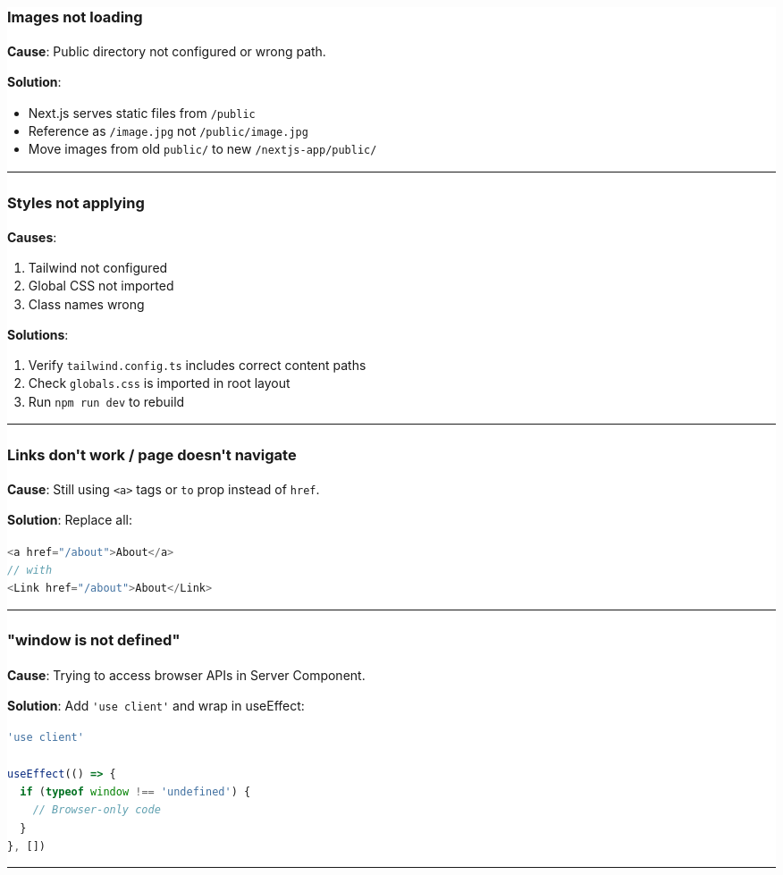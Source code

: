 
### Images not loading

**Cause**: Public directory not configured or wrong path.

**Solution**:
- Next.js serves static files from `/public`
- Reference as `/image.jpg` not `/public/image.jpg`
- Move images from old `public/` to new `/nextjs-app/public/`

---

### Styles not applying

**Causes**:
1. Tailwind not configured
2. Global CSS not imported
3. Class names wrong

**Solutions**:
1. Verify `tailwind.config.ts` includes correct content paths
2. Check `globals.css` is imported in root layout
3. Run `npm run dev` to rebuild

---

### Links don't work / page doesn't navigate

**Cause**: Still using `<a>` tags or `to` prop instead of `href`.

**Solution**: Replace all:
```typescript
<a href="/about">About</a>
// with
<Link href="/about">About</Link>
```

---

### "window is not defined"

**Cause**: Trying to access browser APIs in Server Component.

**Solution**: Add `'use client'` and wrap in useEffect:

```typescript
'use client'

useEffect(() => {
  if (typeof window !== 'undefined') {
    // Browser-only code
  }
}, [])
```

---
